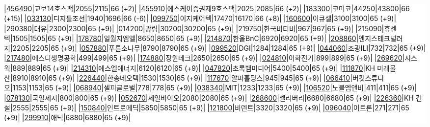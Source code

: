 |[456490](https://finance.daum.net/quotes/A456490)|교보14호스팩|2055|2115|66 (+2)|
|[455910](https://finance.daum.net/quotes/A455910)|에스케이증권제9호스팩|2025|2085|66 (+2)|
|[183300](https://finance.daum.net/quotes/A183300)|코미코|44250|43800|66 (+15)|
|[033130](https://finance.daum.net/quotes/A033130)|디지틀조선|1940|1696|66 (-6)|
|[099750](https://finance.daum.net/quotes/A099750)|이지케어텍|17470|16170|66 (+8)|
|[160600](https://finance.daum.net/quotes/A160600)|이큐셀|3100|3100|65 (+9)|
|[290380](https://finance.daum.net/quotes/A290380)|대유|2300|2300|65 (+9)|
|[014200](https://finance.daum.net/quotes/A014200)|광림|30200|30200|65 (+9)|
|[219750](https://finance.daum.net/quotes/A219750)|한국비티비|967|967|65 (+9)|
|[215090](https://finance.daum.net/quotes/A215090)|휴센텍|1505|1505|65 (+9)|
|[178780](https://finance.daum.net/quotes/A178780)|일월지엠엘|8650|8650|65 (+9)|
|[214870](https://finance.daum.net/quotes/A214870)|한울BnC|6920|6920|65 (+9)|
|[208860](https://finance.daum.net/quotes/A208860)|엔지스테크널러지|2205|2205|65 (+9)|
|[057880](https://finance.daum.net/quotes/A057880)|푸른소나무|8790|8790|65 (+9)|
|[099520](https://finance.daum.net/quotes/A099520)|DGI|1284|1284|65 (+9)|
|[044060](https://finance.daum.net/quotes/A044060)|조광ILI|732|732|65 (+9)|
|[217480](https://finance.daum.net/quotes/A217480)|에스디생명공학|499|499|65 (+9)|
|[174880](https://finance.daum.net/quotes/A174880)|장원테크|2650|2650|65 (+9)|
|[024810](https://finance.daum.net/quotes/A024810)|이화전기|899|899|65 (+9)|
|[269620](https://finance.daum.net/quotes/A269620)|시스웍|889|889|65 (+9)|
|[214310](https://finance.daum.net/quotes/A214310)|에스엘에너지|6120|6120|65 (+9)|
|[047820](https://finance.daum.net/quotes/A047820)|초록뱀미디어|5400|5400|65 (+9)|
|[111870](https://finance.daum.net/quotes/A111870)|KH 미래물산|8910|8910|65 (+9)|
|[226440](https://finance.daum.net/quotes/A226440)|한송네오텍|1530|1530|65 (+9)|
|[117670](https://finance.daum.net/quotes/A117670)|알파홀딩스|945|945|65 (+9)|
|[066410](https://finance.daum.net/quotes/A066410)|버킷스튜디오|1153|1153|65 (+9)|
|[068940](https://finance.daum.net/quotes/A068940)|셀피글로벌|778|778|65 (+9)|
|[038340](https://finance.daum.net/quotes/A038340)|MIT|1233|1233|65 (+9)|
|[106520](https://finance.daum.net/quotes/A106520)|노블엠앤비|411|411|65 (+9)|
|[078130](https://finance.daum.net/quotes/A078130)|국일제지|800|800|65 (+9)|
|[052670](https://finance.daum.net/quotes/A052670)|제일바이오|2080|2080|65 (+9)|
|[268600](https://finance.daum.net/quotes/A268600)|셀리버리|6680|6680|65 (+9)|
|[226360](https://finance.daum.net/quotes/A226360)|KH 건설|2555|2555|65 (+9)|
|[150840](https://finance.daum.net/quotes/A150840)|인트로메딕|5850|5850|65 (+9)|
|[121800](https://finance.daum.net/quotes/A121800)|비덴트|3320|3320|65 (+9)|
|[096040](https://finance.daum.net/quotes/A096040)|이트론|271|271|65 (+9)|
|[299910](https://finance.daum.net/quotes/A299910)|애닉|6880|6880|65 (+9)|